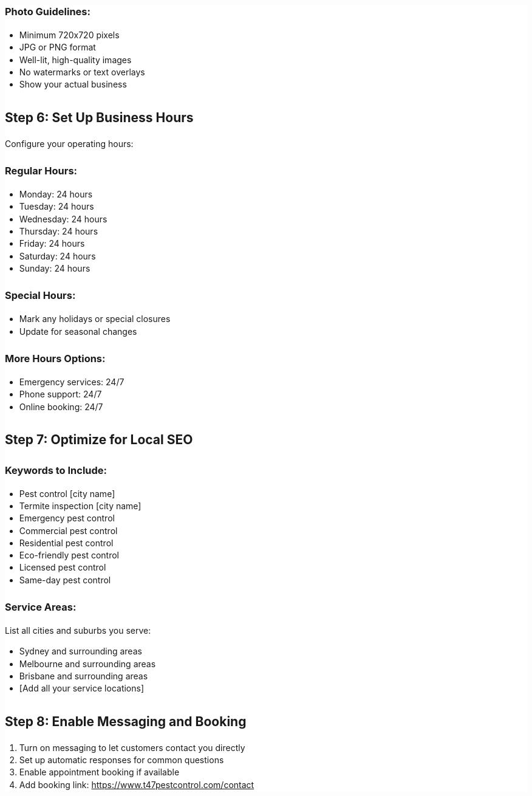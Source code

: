 ### Photo Guidelines:
- Minimum 720x720 pixels
- JPG or PNG format
- Well-lit, high-quality images
- No watermarks or text overlays
- Show your actual business

## Step 6: Set Up Business Hours
Configure your operating hours:

### Regular Hours:
- Monday: 24 hours
- Tuesday: 24 hours
- Wednesday: 24 hours
- Thursday: 24 hours
- Friday: 24 hours
- Saturday: 24 hours
- Sunday: 24 hours

### Special Hours:
- Mark any holidays or special closures
- Update for seasonal changes

### More Hours Options:
- Emergency services: 24/7
- Phone support: 24/7
- Online booking: 24/7

## Step 7: Optimize for Local SEO
### Keywords to Include:
- Pest control [city name]
- Termite inspection [city name]
- Emergency pest control
- Commercial pest control
- Residential pest control
- Eco-friendly pest control
- Licensed pest control
- Same-day pest control

### Service Areas:
List all cities and suburbs you serve:
- Sydney and surrounding areas
- Melbourne and surrounding areas
- Brisbane and surrounding areas
- [Add all your service locations]

## Step 8: Enable Messaging and Booking
1. Turn on messaging to let customers contact you directly
2. Set up automatic responses for common questions
3. Enable appointment booking if available
4. Add booking link: https://www.t47pestcontrol.com/contact
